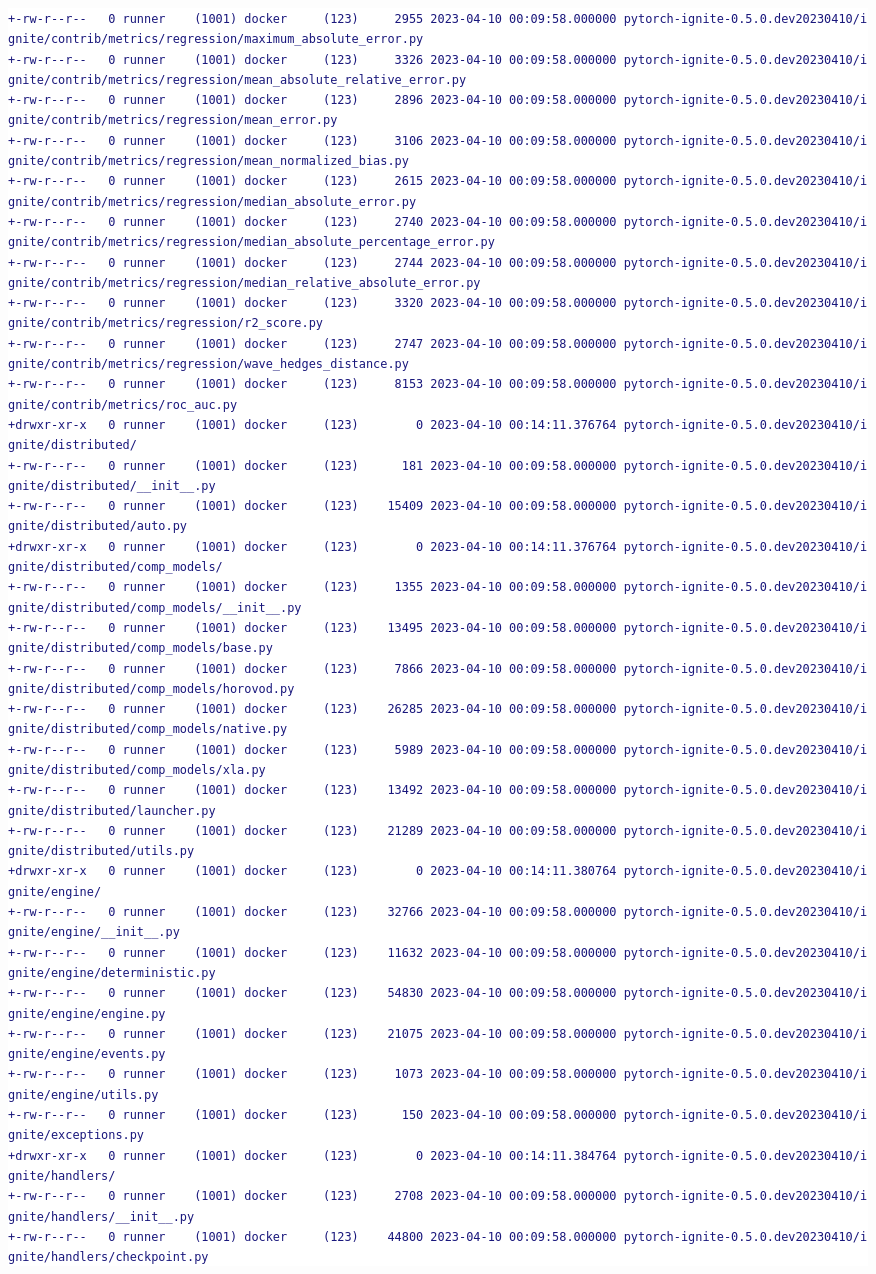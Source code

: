 ```diff
+-rw-r--r--   0 runner    (1001) docker     (123)     2955 2023-04-10 00:09:58.000000 pytorch-ignite-0.5.0.dev20230410/ignite/contrib/metrics/regression/maximum_absolute_error.py
+-rw-r--r--   0 runner    (1001) docker     (123)     3326 2023-04-10 00:09:58.000000 pytorch-ignite-0.5.0.dev20230410/ignite/contrib/metrics/regression/mean_absolute_relative_error.py
+-rw-r--r--   0 runner    (1001) docker     (123)     2896 2023-04-10 00:09:58.000000 pytorch-ignite-0.5.0.dev20230410/ignite/contrib/metrics/regression/mean_error.py
+-rw-r--r--   0 runner    (1001) docker     (123)     3106 2023-04-10 00:09:58.000000 pytorch-ignite-0.5.0.dev20230410/ignite/contrib/metrics/regression/mean_normalized_bias.py
+-rw-r--r--   0 runner    (1001) docker     (123)     2615 2023-04-10 00:09:58.000000 pytorch-ignite-0.5.0.dev20230410/ignite/contrib/metrics/regression/median_absolute_error.py
+-rw-r--r--   0 runner    (1001) docker     (123)     2740 2023-04-10 00:09:58.000000 pytorch-ignite-0.5.0.dev20230410/ignite/contrib/metrics/regression/median_absolute_percentage_error.py
+-rw-r--r--   0 runner    (1001) docker     (123)     2744 2023-04-10 00:09:58.000000 pytorch-ignite-0.5.0.dev20230410/ignite/contrib/metrics/regression/median_relative_absolute_error.py
+-rw-r--r--   0 runner    (1001) docker     (123)     3320 2023-04-10 00:09:58.000000 pytorch-ignite-0.5.0.dev20230410/ignite/contrib/metrics/regression/r2_score.py
+-rw-r--r--   0 runner    (1001) docker     (123)     2747 2023-04-10 00:09:58.000000 pytorch-ignite-0.5.0.dev20230410/ignite/contrib/metrics/regression/wave_hedges_distance.py
+-rw-r--r--   0 runner    (1001) docker     (123)     8153 2023-04-10 00:09:58.000000 pytorch-ignite-0.5.0.dev20230410/ignite/contrib/metrics/roc_auc.py
+drwxr-xr-x   0 runner    (1001) docker     (123)        0 2023-04-10 00:14:11.376764 pytorch-ignite-0.5.0.dev20230410/ignite/distributed/
+-rw-r--r--   0 runner    (1001) docker     (123)      181 2023-04-10 00:09:58.000000 pytorch-ignite-0.5.0.dev20230410/ignite/distributed/__init__.py
+-rw-r--r--   0 runner    (1001) docker     (123)    15409 2023-04-10 00:09:58.000000 pytorch-ignite-0.5.0.dev20230410/ignite/distributed/auto.py
+drwxr-xr-x   0 runner    (1001) docker     (123)        0 2023-04-10 00:14:11.376764 pytorch-ignite-0.5.0.dev20230410/ignite/distributed/comp_models/
+-rw-r--r--   0 runner    (1001) docker     (123)     1355 2023-04-10 00:09:58.000000 pytorch-ignite-0.5.0.dev20230410/ignite/distributed/comp_models/__init__.py
+-rw-r--r--   0 runner    (1001) docker     (123)    13495 2023-04-10 00:09:58.000000 pytorch-ignite-0.5.0.dev20230410/ignite/distributed/comp_models/base.py
+-rw-r--r--   0 runner    (1001) docker     (123)     7866 2023-04-10 00:09:58.000000 pytorch-ignite-0.5.0.dev20230410/ignite/distributed/comp_models/horovod.py
+-rw-r--r--   0 runner    (1001) docker     (123)    26285 2023-04-10 00:09:58.000000 pytorch-ignite-0.5.0.dev20230410/ignite/distributed/comp_models/native.py
+-rw-r--r--   0 runner    (1001) docker     (123)     5989 2023-04-10 00:09:58.000000 pytorch-ignite-0.5.0.dev20230410/ignite/distributed/comp_models/xla.py
+-rw-r--r--   0 runner    (1001) docker     (123)    13492 2023-04-10 00:09:58.000000 pytorch-ignite-0.5.0.dev20230410/ignite/distributed/launcher.py
+-rw-r--r--   0 runner    (1001) docker     (123)    21289 2023-04-10 00:09:58.000000 pytorch-ignite-0.5.0.dev20230410/ignite/distributed/utils.py
+drwxr-xr-x   0 runner    (1001) docker     (123)        0 2023-04-10 00:14:11.380764 pytorch-ignite-0.5.0.dev20230410/ignite/engine/
+-rw-r--r--   0 runner    (1001) docker     (123)    32766 2023-04-10 00:09:58.000000 pytorch-ignite-0.5.0.dev20230410/ignite/engine/__init__.py
+-rw-r--r--   0 runner    (1001) docker     (123)    11632 2023-04-10 00:09:58.000000 pytorch-ignite-0.5.0.dev20230410/ignite/engine/deterministic.py
+-rw-r--r--   0 runner    (1001) docker     (123)    54830 2023-04-10 00:09:58.000000 pytorch-ignite-0.5.0.dev20230410/ignite/engine/engine.py
+-rw-r--r--   0 runner    (1001) docker     (123)    21075 2023-04-10 00:09:58.000000 pytorch-ignite-0.5.0.dev20230410/ignite/engine/events.py
+-rw-r--r--   0 runner    (1001) docker     (123)     1073 2023-04-10 00:09:58.000000 pytorch-ignite-0.5.0.dev20230410/ignite/engine/utils.py
+-rw-r--r--   0 runner    (1001) docker     (123)      150 2023-04-10 00:09:58.000000 pytorch-ignite-0.5.0.dev20230410/ignite/exceptions.py
+drwxr-xr-x   0 runner    (1001) docker     (123)        0 2023-04-10 00:14:11.384764 pytorch-ignite-0.5.0.dev20230410/ignite/handlers/
+-rw-r--r--   0 runner    (1001) docker     (123)     2708 2023-04-10 00:09:58.000000 pytorch-ignite-0.5.0.dev20230410/ignite/handlers/__init__.py
+-rw-r--r--   0 runner    (1001) docker     (123)    44800 2023-04-10 00:09:58.000000 pytorch-ignite-0.5.0.dev20230410/ignite/handlers/checkpoint.py
```